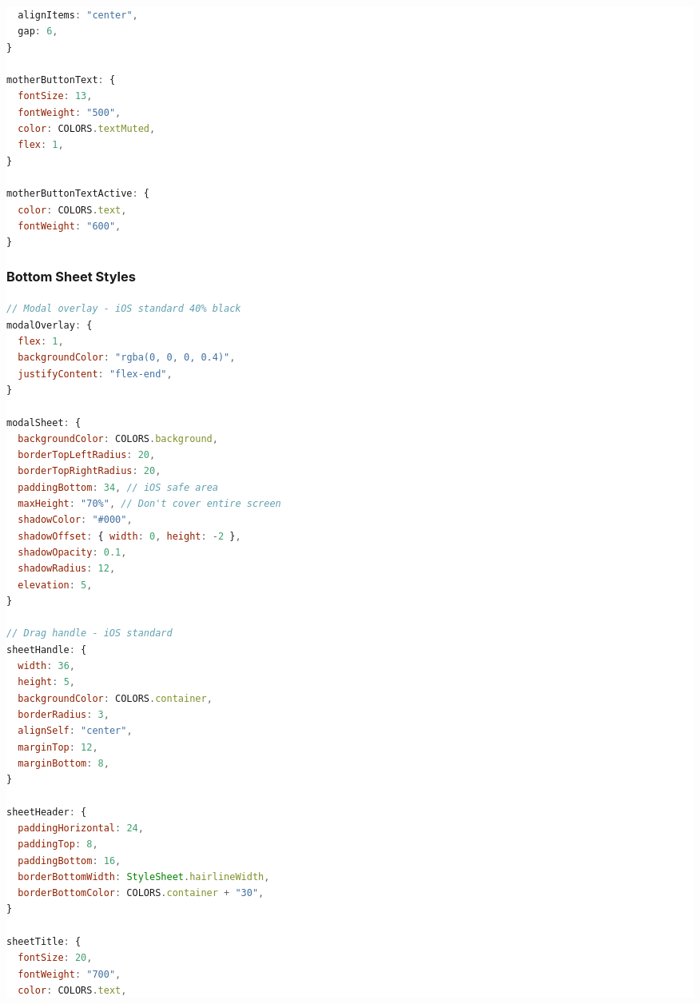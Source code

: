 ```javascript
  alignItems: "center",
  gap: 6,
}

motherButtonText: {
  fontSize: 13,
  fontWeight: "500",
  color: COLORS.textMuted,
  flex: 1,
}

motherButtonTextActive: {
  color: COLORS.text,
  fontWeight: "600",
}
```

### Bottom Sheet Styles

```javascript
// Modal overlay - iOS standard 40% black
modalOverlay: {
  flex: 1,
  backgroundColor: "rgba(0, 0, 0, 0.4)",
  justifyContent: "flex-end",
}

modalSheet: {
  backgroundColor: COLORS.background,
  borderTopLeftRadius: 20,
  borderTopRightRadius: 20,
  paddingBottom: 34, // iOS safe area
  maxHeight: "70%", // Don't cover entire screen
  shadowColor: "#000",
  shadowOffset: { width: 0, height: -2 },
  shadowOpacity: 0.1,
  shadowRadius: 12,
  elevation: 5,
}

// Drag handle - iOS standard
sheetHandle: {
  width: 36,
  height: 5,
  backgroundColor: COLORS.container,
  borderRadius: 3,
  alignSelf: "center",
  marginTop: 12,
  marginBottom: 8,
}

sheetHeader: {
  paddingHorizontal: 24,
  paddingTop: 8,
  paddingBottom: 16,
  borderBottomWidth: StyleSheet.hairlineWidth,
  borderBottomColor: COLORS.container + "30",
}

sheetTitle: {
  fontSize: 20,
  fontWeight: "700",
  color: COLORS.text,
```